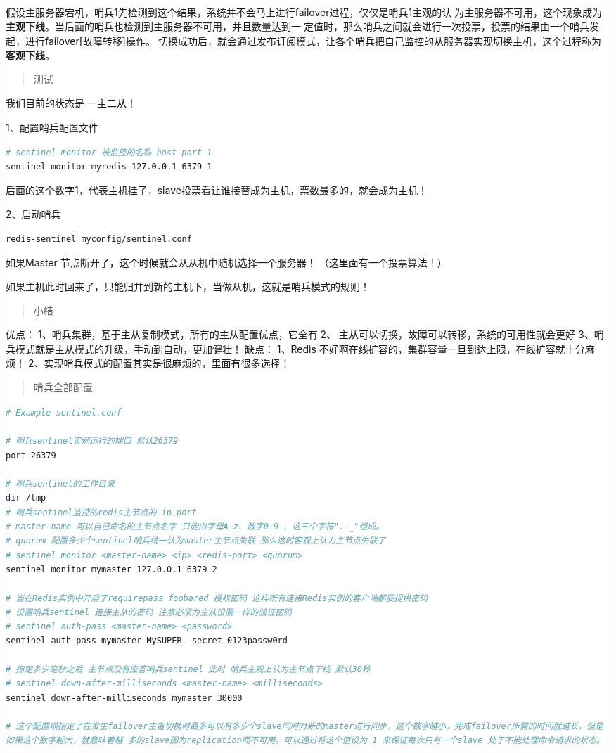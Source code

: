假设主服务器宕机，哨兵1先检测到这个结果，系统并不会马上进行failover过程，仅仅是哨兵1主观的认
为主服务器不可用，这个现象成为**主观下线**。当后面的哨兵也检测到主服务器不可用，并且数量达到一
定值时，那么哨兵之间就会进行一次投票，投票的结果由一个哨兵发起，进行failover[故障转移]操作。
切换成功后，就会通过发布订阅模式，让各个哨兵把自己监控的从服务器实现切换主机，这个过程称为
**客观下线**。



> 测试

我们目前的状态是 一主二从！

1、配置哨兵配置文件

```bash
# sentinel monitor 被监控的名称 host port 1
sentinel monitor myredis 127.0.0.1 6379 1
```

后面的这个数字1，代表主机挂了，slave投票看让谁接替成为主机，票数最多的，就会成为主机！



2、启动哨兵

```bash
redis-sentinel myconfig/sentinel.conf
```

如果Master 节点断开了，这个时候就会从从机中随机选择一个服务器！ （这里面有一个投票算法！）

如果主机此时回来了，只能归并到新的主机下，当做从机，这就是哨兵模式的规则！



> 小结

优点：
1、哨兵集群，基于主从复制模式，所有的主从配置优点，它全有
2、 主从可以切换，故障可以转移，系统的可用性就会更好
3、哨兵模式就是主从模式的升级，手动到自动，更加健壮！
缺点：
1、Redis 不好啊在线扩容的，集群容量一旦到达上限，在线扩容就十分麻烦！
2、实现哨兵模式的配置其实是很麻烦的，里面有很多选择！



> 哨兵全部配置

```bash
# Example sentinel.conf

# 哨兵sentinel实例运行的端口 默认26379
port 26379

# 哨兵sentinel的工作目录
dir /tmp
# 哨兵sentinel监控的redis主节点的 ip port
# master-name 可以自己命名的主节点名字 只能由字母A-z、数字0-9 、这三个字符".-_"组成。
# quorum 配置多少个sentinel哨兵统一认为master主节点失联 那么这时客观上认为主节点失联了
# sentinel monitor <master-name> <ip> <redis-port> <quorum>
sentinel monitor mymaster 127.0.0.1 6379 2

# 当在Redis实例中开启了requirepass foobared 授权密码 这样所有连接Redis实例的客户端都要提供密码
# 设置哨兵sentinel 连接主从的密码 注意必须为主从设置一样的验证密码
# sentinel auth-pass <master-name> <password>
sentinel auth-pass mymaster MySUPER--secret-0123passw0rd

# 指定多少毫秒之后 主节点没有应答哨兵sentinel 此时 哨兵主观上认为主节点下线 默认30秒
# sentinel down-after-milliseconds <master-name> <milliseconds>
sentinel down-after-milliseconds mymaster 30000

# 这个配置项指定了在发生failover主备切换时最多可以有多少个slave同时对新的master进行同步，这个数字越小，完成failover所需的时间就越长，但是如果这个数字越大，就意味着越 多的slave因为replication而不可用。可以通过将这个值设为 1 来保证每次只有一个slave 处于不能处理命令请求的状态。
```